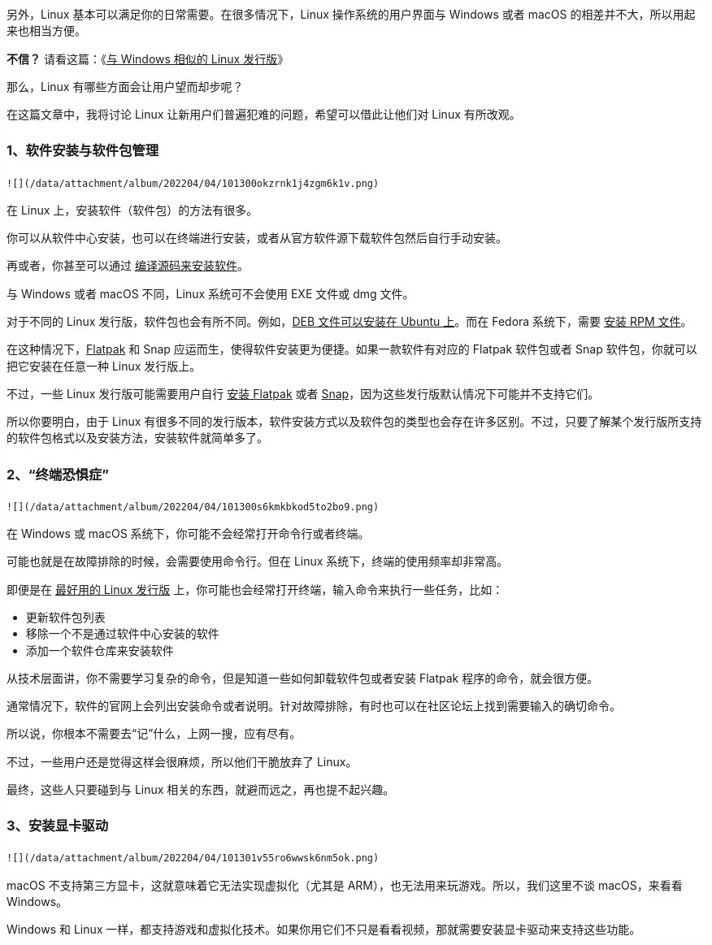 另外，Linux 基本可以满足你的日常需要。在很多情况下，Linux 操作系统的用户界面与 Windows 或者 macOS 的相差并不大，所以用起来也相当方便。

**不信？** 请看这篇：《[与 Windows 相似的 Linux 发行版](https://itsfoss.com/windows-like-linux-distributions/)》

那么，Linux 有哪些方面会让用户望而却步呢？

在这篇文章中，我将讨论 Linux 让新用户们普遍犯难的问题，希望可以借此让他们对 Linux 有所改观。

### 1、软件安装与软件包管理

`![](/data/attachment/album/202204/04/101300okzrnk1j4zgm6k1v.png)`

在 Linux 上，安装软件（软件包）的方法有很多。

你可以从软件中心安装，也可以在终端进行安装，或者从官方软件源下载软件包然后自行手动安装。

再或者，你甚至可以通过 [编译源码来安装软件](https://itsfoss.com/install-software-from-source-code/)。

与 Windows 或者 macOS 不同，Linux 系统可不会使用 EXE 文件或 dmg 文件。

对于不同的 Linux 发行版，软件包也会有所不同。例如，[DEB 文件可以安装在 Ubuntu 上](https://itsfoss.com/install-deb-files-ubuntu/)。而在 Fedora 系统下，需要 [安装 RPM 文件](https://itsfoss.com/install-rpm-files-fedora/)。

在这种情况下，[Flatpak](https://itsfoss.com/what-is-flatpak/) 和 Snap 应运而生，使得软件安装更为便捷。如果一款软件有对应的 Flatpak 软件包或者 Snap 软件包，你就可以把它安装在任意一种 Linux 发行版上。

不过，一些 Linux 发行版可能需要用户自行 [安装 Flatpak](https://itsfoss.com/flatpak-guide/) 或者 [Snap](https://itsfoss.com/use-snap-packages-ubuntu-16-04/)，因为这些发行版默认情况下可能并不支持它们。

所以你要明白，由于 Linux 有很多不同的发行版本，软件安装方式以及软件包的类型也会存在许多区别。不过，只要了解某个发行版所支持的软件包格式以及安装方法，安装软件就简单多了。

### 2、“终端恐惧症”

`![](/data/attachment/album/202204/04/101300s6kmkbkod5to2bo9.png)`

在 Windows 或 macOS 系统下，你可能不会经常打开命令行或者终端。

可能也就是在故障排除的时候，会需要使用命令行。但在 Linux 系统下，终端的使用频率却非常高。

即便是在 [最好用的 Linux 发行版](https://itsfoss.com/best-linux-distributions/) 上，你可能也会经常打开终端，输入命令来执行一些任务，比如：

* 更新软件包列表
* 移除一个不是通过软件中心安装的软件
* 添加一个软件仓库来安装软件

从技术层面讲，你不需要学习复杂的命令，但是知道一些如何卸载软件包或者安装 Flatpak 程序的命令，就会很方便。

通常情况下，软件的官网上会列出安装命令或者说明。针对故障排除，有时也可以在社区论坛上找到需要输入的确切命令。

所以说，你根本不需要去“记”什么，上网一搜，应有尽有。

不过，一些用户还是觉得这样会很麻烦，所以他们干脆放弃了 Linux。

最终，这些人只要碰到与 Linux 相关的东西，就避而远之，再也提不起兴趣。

### 3、安装显卡驱动

`![](/data/attachment/album/202204/04/101301v55ro6wwsk6nm5ok.png)`

macOS 不支持第三方显卡，这就意味着它无法实现虚拟化（尤其是 ARM），也无法用来玩游戏。所以，我们这里不谈 macOS，来看看 Windows。

Windows 和 Linux 一样，都支持游戏和虚拟化技术。如果你用它们不只是看看视频，那就需要安装显卡驱动来支持这些功能。
